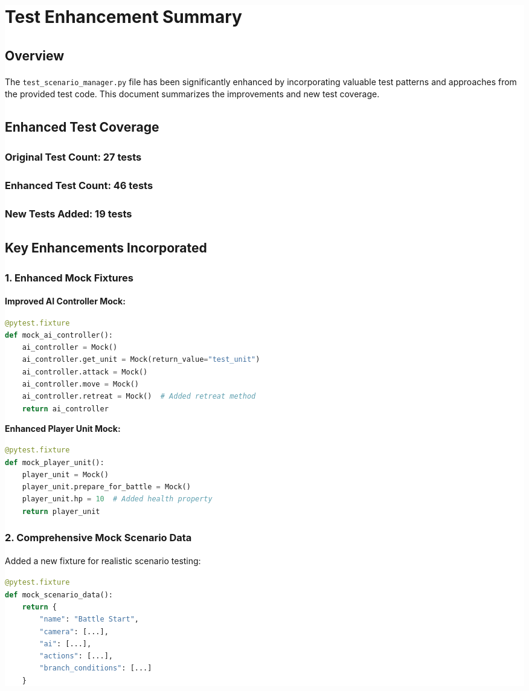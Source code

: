 # Test Enhancement Summary

## Overview

The `test_scenario_manager.py` file has been significantly enhanced by incorporating valuable test patterns and approaches from the provided test code. This document summarizes the improvements and new test coverage.

## Enhanced Test Coverage

### **Original Test Count**: 27 tests
### **Enhanced Test Count**: 46 tests
### **New Tests Added**: 19 tests

## Key Enhancements Incorporated

### 1. **Enhanced Mock Fixtures**

**Improved AI Controller Mock:**
```python
@pytest.fixture
def mock_ai_controller():
    ai_controller = Mock()
    ai_controller.get_unit = Mock(return_value="test_unit")
    ai_controller.attack = Mock()
    ai_controller.move = Mock()
    ai_controller.retreat = Mock()  # Added retreat method
    return ai_controller
```

**Enhanced Player Unit Mock:**
```python
@pytest.fixture
def mock_player_unit():
    player_unit = Mock()
    player_unit.prepare_for_battle = Mock()
    player_unit.hp = 10  # Added health property
    return player_unit
```

### 2. **Comprehensive Mock Scenario Data**

Added a new fixture for realistic scenario testing:
```python
@pytest.fixture
def mock_scenario_data():
    return {
        "name": "Battle Start",
        "camera": [...],
        "ai": [...],
        "actions": [...],
        "branch_conditions": [...]
    }
```
